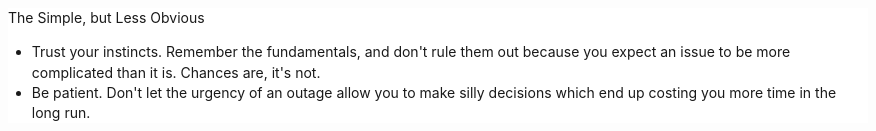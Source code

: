 The Simple, but Less Obvious

- Trust your instincts. Remember the fundamentals, and don't rule them out because you expect an issue to be more complicated than it is. Chances are, it's not.
- Be patient. Don't let the urgency of an outage allow you to make silly decisions which end up costing you more time in the long run.

